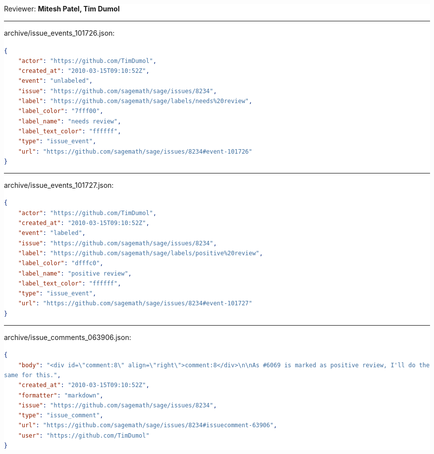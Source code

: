Reviewer: **Mitesh Patel, Tim Dumol**



---

archive/issue_events_101726.json:
```json
{
    "actor": "https://github.com/TimDumol",
    "created_at": "2010-03-15T09:10:52Z",
    "event": "unlabeled",
    "issue": "https://github.com/sagemath/sage/issues/8234",
    "label": "https://github.com/sagemath/sage/labels/needs%20review",
    "label_color": "7fff00",
    "label_name": "needs review",
    "label_text_color": "ffffff",
    "type": "issue_event",
    "url": "https://github.com/sagemath/sage/issues/8234#event-101726"
}
```



---

archive/issue_events_101727.json:
```json
{
    "actor": "https://github.com/TimDumol",
    "created_at": "2010-03-15T09:10:52Z",
    "event": "labeled",
    "issue": "https://github.com/sagemath/sage/issues/8234",
    "label": "https://github.com/sagemath/sage/labels/positive%20review",
    "label_color": "dfffc0",
    "label_name": "positive review",
    "label_text_color": "ffffff",
    "type": "issue_event",
    "url": "https://github.com/sagemath/sage/issues/8234#event-101727"
}
```



---

archive/issue_comments_063906.json:
```json
{
    "body": "<div id=\"comment:8\" align=\"right\">comment:8</div>\n\nAs #6069 is marked as positive review, I'll do the same for this.",
    "created_at": "2010-03-15T09:10:52Z",
    "formatter": "markdown",
    "issue": "https://github.com/sagemath/sage/issues/8234",
    "type": "issue_comment",
    "url": "https://github.com/sagemath/sage/issues/8234#issuecomment-63906",
    "user": "https://github.com/TimDumol"
}
```

